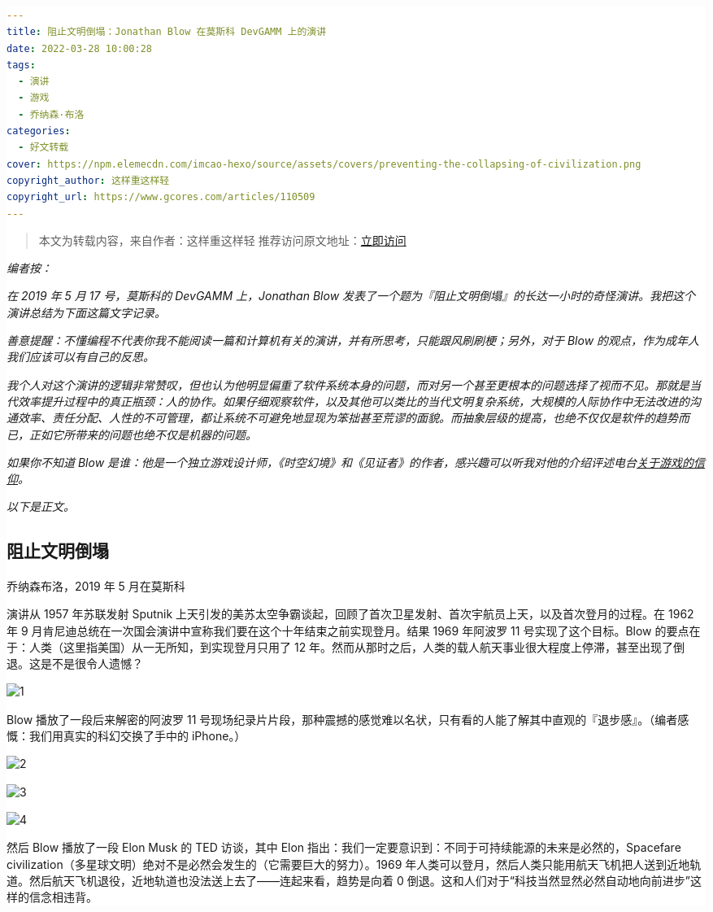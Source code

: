 ```yaml
---
title: 阻止文明倒塌：Jonathan Blow 在莫斯科 DevGAMM 上的演讲
date: 2022-03-28 10:00:28
tags:
  - 演讲
  - 游戏
  - 乔纳森·布洛
categories:
  - 好文转载
cover: https://npm.elemecdn.com/imcao-hexo/source/assets/covers/preventing-the-collapsing-of-civilization.png
copyright_author: 这样重这样轻
copyright_url: https://www.gcores.com/articles/110509
---
```


> 本文为转载内容，来自作者：这样重这样轻
> 推荐访问原文地址：[立即访问](https://www.gcores.com/articles/110509)

_编者按：_

_在 2019 年 5 月 17 号，莫斯科的 DevGAMM 上，Jonathan Blow 发表了一个题为『阻止文明倒塌』的长达一小时的奇怪演讲。我把这个演讲总结为下面这篇文字记录。_

_善意提醒：不懂编程不代表你我不能阅读一篇和计算机有关的演讲，并有所思考，只能跟风刷刷梗；另外，对于 Blow 的观点，作为成年人我们应该可以有自己的反思。_

_我个人对这个演讲的逻辑非常赞叹，但也认为他明显偏重了软件系统本身的问题，而对另一个甚至更根本的问题选择了视而不见。那就是当代效率提升过程中的真正瓶颈：人的协作。如果仔细观察软件，以及其他可以类比的当代文明复杂系统，大规模的人际协作中无法改进的沟通效率、责任分配、人性的不可管理，都让系统不可避免地显现为笨拙甚至荒谬的面貌。而抽象层级的提高，也绝不仅仅是软件的趋势而已，正如它所带来的问题也绝不仅是机器的问题。_

_如果你不知道 Blow 是谁：他是一个独立游戏设计师，《时空幻境》和《见证者》的作者，感兴趣可以听我对他的介绍评述电台[关于游戏的信仰](https://www.gcores.com/radios/95312)。_

_以下是正文。_

## 阻止文明倒塌

乔纳森布洛，2019 年 5 月在莫斯科

演讲从 1957 年苏联发射 Sputnik 上天引发的美苏太空争霸谈起，回顾了首次卫星发射、首次宇航员上天，以及首次登月的过程。在 1962 年 9 月肯尼迪总统在一次国会演讲中宣称我们要在这个十年结束之前实现登月。结果 1969 年阿波罗 11 号实现了这个目标。Blow 的要点在于：人类（这里指美国）从一无所知，到实现登月只用了 12 年。然而从那时之后，人类的载人航天事业很大程度上停滞，甚至出现了倒退。这是不是很令人遗憾？

![1](https://npm.elemecdn.com/imcao-hexo/source/_posts/share/preventing-the-collapsing-of-civilization/1.png)

Blow 播放了一段后来解密的阿波罗 11 号现场纪录片片段，那种震撼的感觉难以名状，只有看的人能了解其中直观的『退步感』。（编者感慨：我们用真实的科幻交换了手中的 iPhone。）

![2](https://npm.elemecdn.com/imcao-hexo/source/_posts/share/preventing-the-collapsing-of-civilization/2.png)

![3](https://npm.elemecdn.com/imcao-hexo/source/_posts/share/preventing-the-collapsing-of-civilization/3.png)

![4](https://npm.elemecdn.com/imcao-hexo/source/_posts/share/preventing-the-collapsing-of-civilization/4.png)

然后 Blow 播放了一段 Elon Musk 的 TED 访谈，其中 Elon 指出：我们一定要意识到：不同于可持续能源的未来是必然的，Spacefare civilization（多星球文明）绝对不是必然会发生的（它需要巨大的努力）。1969 年人类可以登月，然后人类只能用航天飞机把人送到近地轨道。然后航天飞机退役，近地轨道也没法送上去了——连起来看，趋势是向着 0 倒退。这和人们对于“科技当然显然必然自动地向前进步”这样的信念相违背。
